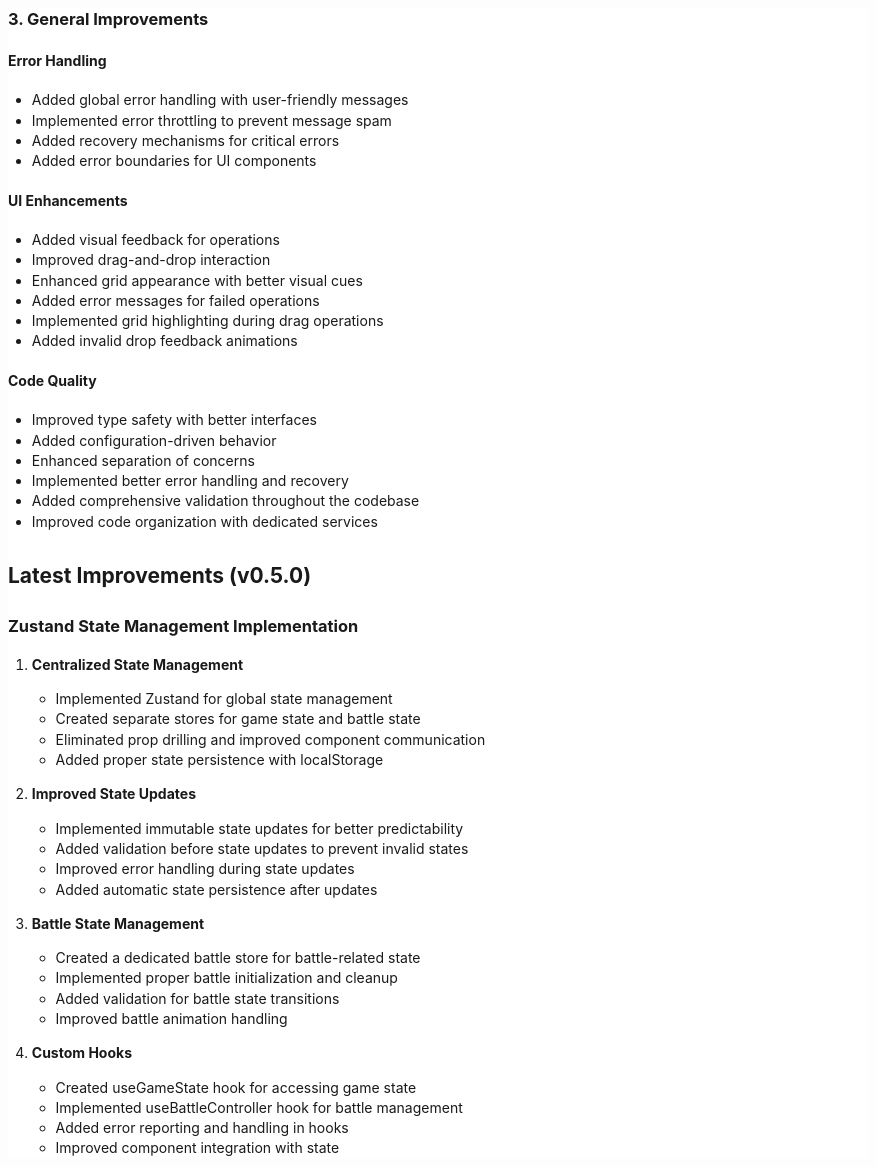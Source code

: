 ### 3. General Improvements

#### Error Handling
- Added global error handling with user-friendly messages
- Implemented error throttling to prevent message spam
- Added recovery mechanisms for critical errors
- Added error boundaries for UI components

#### UI Enhancements
- Added visual feedback for operations
- Improved drag-and-drop interaction
- Enhanced grid appearance with better visual cues
- Added error messages for failed operations
- Implemented grid highlighting during drag operations
- Added invalid drop feedback animations

#### Code Quality
- Improved type safety with better interfaces
- Added configuration-driven behavior
- Enhanced separation of concerns
- Implemented better error handling and recovery
- Added comprehensive validation throughout the codebase
- Improved code organization with dedicated services

## Latest Improvements (v0.5.0)

### Zustand State Management Implementation

1. **Centralized State Management**
   - Implemented Zustand for global state management
   - Created separate stores for game state and battle state
   - Eliminated prop drilling and improved component communication
   - Added proper state persistence with localStorage

2. **Improved State Updates**
   - Implemented immutable state updates for better predictability
   - Added validation before state updates to prevent invalid states
   - Improved error handling during state updates
   - Added automatic state persistence after updates

3. **Battle State Management**
   - Created a dedicated battle store for battle-related state
   - Implemented proper battle initialization and cleanup
   - Added validation for battle state transitions
   - Improved battle animation handling

4. **Custom Hooks**
   - Created useGameState hook for accessing game state
   - Implemented useBattleController hook for battle management
   - Added error reporting and handling in hooks
   - Improved component integration with state
